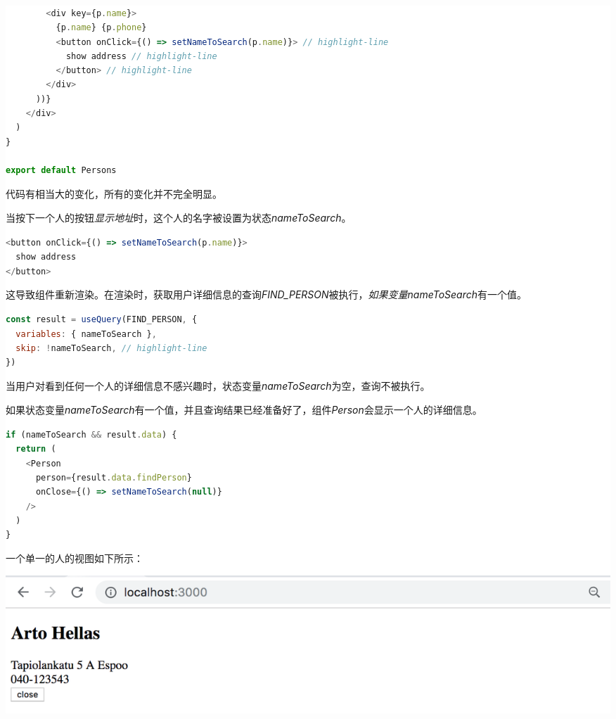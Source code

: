 ```js
        <div key={p.name}>
          {p.name} {p.phone}
          <button onClick={() => setNameToSearch(p.name)}> // highlight-line
            show address // highlight-line
          </button> // highlight-line
        </div>
      ))}
    </div>
  )
}

export default Persons
```


 代码有相当大的变化，所有的变化并不完全明显。


 当按下一个人的按钮<i>显示地址</i>时，这个人的名字被设置为状态<i>nameToSearch</i>。

```js
<button onClick={() => setNameToSearch(p.name)}>
  show address
</button>
```


 这导致组件重新渲染。在渲染时，获取用户详细信息的查询<i>FIND_PERSON</i>被执行，<i>如果变量nameToSearch</i>有一个值。

```js
const result = useQuery(FIND_PERSON, {
  variables: { nameToSearch },
  skip: !nameToSearch, // highlight-line
})
```


 当用户对看到任何一个人的详细信息不感兴趣时，状态变量<i>nameToSearch</i>为空，查询不被执行。


 如果状态变量<i>nameToSearch</i>有一个值，并且查询结果已经准备好了，组件<i>Person</i>会显示一个人的详细信息。

```js
if (nameToSearch && result.data) {
  return (
    <Person
      person={result.data.findPerson}
      onClose={() => setNameToSearch(null)}
    />
  )
}
```


 一个单一的人的视图如下所示：

![](../../images/8/11.png)

